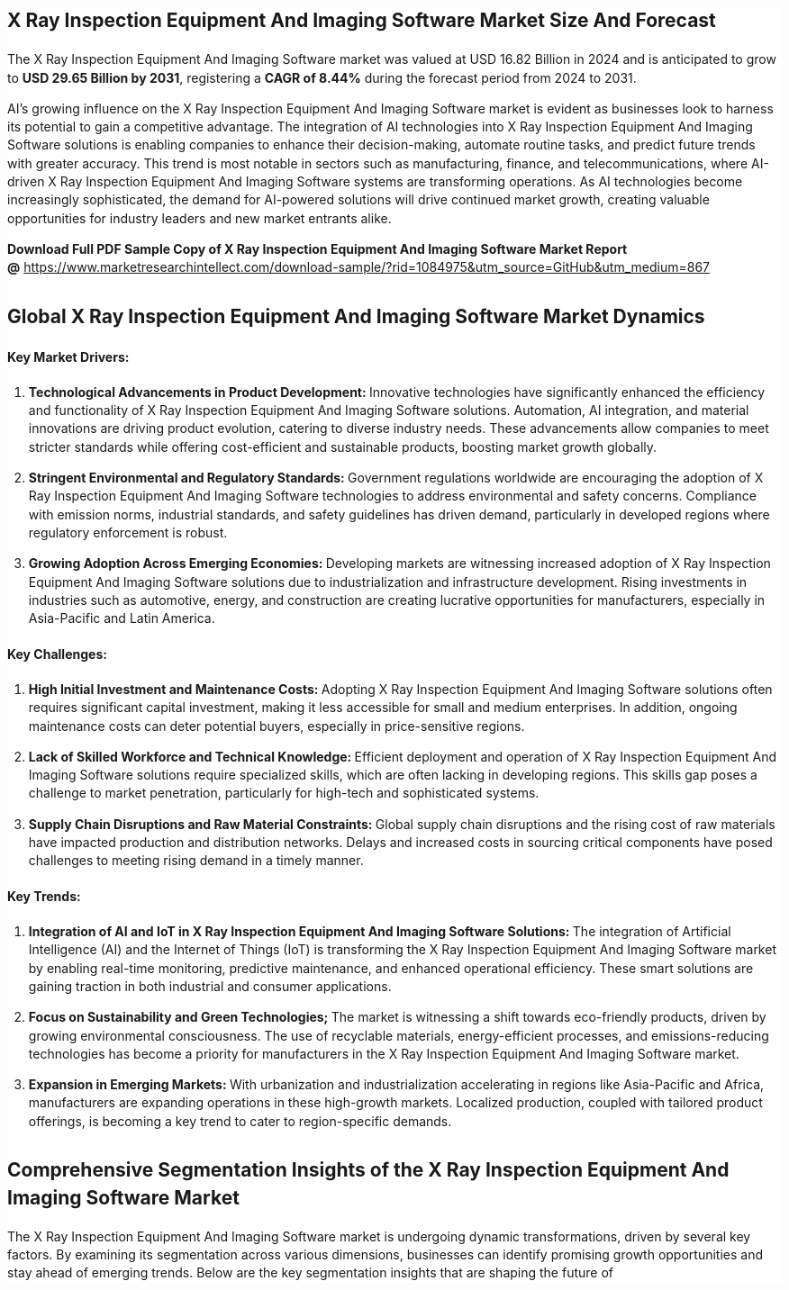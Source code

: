 <h2>X Ray Inspection Equipment And Imaging Software Market Size And Forecast</h2><p>The X Ray Inspection Equipment And Imaging Software market was valued at USD 16.82 Billion in 2024 and is anticipated to grow to <strong>USD 29.65 Billion by 2031</strong>, registering a <strong>CAGR of 8.44%</strong> during the forecast period from 2024 to 2031.</p><p>AI’s growing influence on the X Ray Inspection Equipment And Imaging Software market is evident as businesses look to harness its potential to gain a competitive advantage. The integration of AI technologies into X Ray Inspection Equipment And Imaging Software solutions is enabling companies to enhance their decision-making, automate routine tasks, and predict future trends with greater accuracy. This trend is most notable in sectors such as manufacturing, finance, and telecommunications, where AI-driven X Ray Inspection Equipment And Imaging Software systems are transforming operations. As AI technologies become increasingly sophisticated, the demand for AI-powered solutions will drive continued market growth, creating valuable opportunities for industry leaders and new market entrants alike.</p><p><strong>Download Full PDF Sample Copy of X Ray Inspection Equipment And Imaging Software Market Report @</strong>&nbsp;<a href="https://www.marketresearchintellect.com/download-sample/?rid=1084975&amp;utm_source=GitHub&amp;utm_medium=867">https://www.marketresearchintellect.com/download-sample/?rid=1084975&amp;utm_source=GitHub&amp;utm_medium=867</a></p><h2>Global X Ray Inspection Equipment And Imaging Software Market Dynamics</h2><h4><strong>Key Market Drivers:</strong></h4><ol><li><p><strong>Technological Advancements in Product Development:&nbsp;</strong>Innovative technologies have significantly enhanced the efficiency and functionality of X Ray Inspection Equipment And Imaging Software solutions. Automation, AI integration, and material innovations are driving product evolution, catering to diverse industry needs. These advancements allow companies to meet stricter standards while offering cost-efficient and sustainable products, boosting market growth globally.</p></li><li><p><strong>Stringent Environmental and Regulatory Standards:&nbsp;</strong>Government regulations worldwide are encouraging the adoption of X Ray Inspection Equipment And Imaging Software technologies to address environmental and safety concerns. Compliance with emission norms, industrial standards, and safety guidelines has driven demand, particularly in developed regions where regulatory enforcement is robust.</p></li><li><p><strong>Growing Adoption Across Emerging Economies:&nbsp;</strong>Developing markets are witnessing increased adoption of X Ray Inspection Equipment And Imaging Software solutions due to industrialization and infrastructure development. Rising investments in industries such as automotive, energy, and construction are creating lucrative opportunities for manufacturers, especially in Asia-Pacific and Latin America.</p></li></ol><h4><strong>Key Challenges:</strong></h4><ol><li><p><strong>High Initial Investment and Maintenance Costs:&nbsp;</strong>Adopting X Ray Inspection Equipment And Imaging Software solutions often requires significant capital investment, making it less accessible for small and medium enterprises. In addition, ongoing maintenance costs can deter potential buyers, especially in price-sensitive regions.</p></li><li><p><strong>Lack of Skilled Workforce and Technical Knowledge:&nbsp;</strong>Efficient deployment and operation of X Ray Inspection Equipment And Imaging Software solutions require specialized skills, which are often lacking in developing regions. This skills gap poses a challenge to market penetration, particularly for high-tech and sophisticated systems.</p></li><li><p><strong>Supply Chain Disruptions and Raw Material Constraints:&nbsp;</strong>Global supply chain disruptions and the rising cost of raw materials have impacted production and distribution networks. Delays and increased costs in sourcing critical components have posed challenges to meeting rising demand in a timely manner.</p></li></ol><h4><strong>Key Trends:</strong></h4><ol><li><p><strong>Integration of AI and IoT in X Ray Inspection Equipment And Imaging Software Solutions:&nbsp;</strong>The integration of Artificial Intelligence (AI) and the Internet of Things (IoT) is transforming the X Ray Inspection Equipment And Imaging Software market by enabling real-time monitoring, predictive maintenance, and enhanced operational efficiency. These smart solutions are gaining traction in both industrial and consumer applications.</p></li><li><p><strong>Focus on Sustainability and Green Technologies;&nbsp;</strong>The market is witnessing a shift towards eco-friendly products, driven by growing environmental consciousness. The use of recyclable materials, energy-efficient processes, and emissions-reducing technologies has become a priority for manufacturers in the X Ray Inspection Equipment And Imaging Software market.</p></li><li><p><strong>Expansion in Emerging Markets:&nbsp;</strong>With urbanization and industrialization accelerating in regions like Asia-Pacific and Africa, manufacturers are expanding operations in these high-growth markets. Localized production, coupled with tailored product offerings, is becoming a key trend to cater to region-specific demands.</p></li></ol><div class="article-main__content" data-test-id="publishing-text-block"><h2>Comprehensive Segmentation Insights of the X Ray Inspection Equipment And Imaging Software Market</h2><p>The X Ray Inspection Equipment And Imaging Software market is undergoing dynamic transformations, driven by several key factors. By examining its segmentation across various dimensions, businesses can identify promising growth opportunities and stay ahead of emerging trends. Below are the key segmentation insights that are shaping the future of